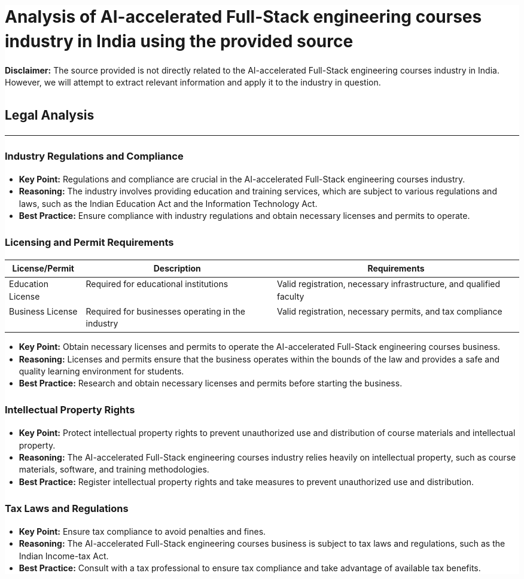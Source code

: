 **Analysis of AI-accelerated Full-Stack engineering courses industry in India using the provided source**
===============

**Disclaimer:** The source provided is not directly related to the AI-accelerated Full-Stack engineering courses industry in India. However, we will attempt to extract relevant information and apply it to the industry in question.

## Legal Analysis
---------------

### Industry Regulations and Compliance

* **Key Point:** Regulations and compliance are crucial in the AI-accelerated Full-Stack engineering courses industry.
* **Reasoning:** The industry involves providing education and training services, which are subject to various regulations and laws, such as the Indian Education Act and the Information Technology Act.
* **Best Practice:** Ensure compliance with industry regulations and obtain necessary licenses and permits to operate.

### Licensing and Permit Requirements

| License/Permit | Description | Requirements |
| --- | --- | --- |
| Education License | Required for educational institutions | Valid registration, necessary infrastructure, and qualified faculty |
| Business License | Required for businesses operating in the industry | Valid registration, necessary permits, and tax compliance |

* **Key Point:** Obtain necessary licenses and permits to operate the AI-accelerated Full-Stack engineering courses business.
* **Reasoning:** Licenses and permits ensure that the business operates within the bounds of the law and provides a safe and quality learning environment for students.
* **Best Practice:** Research and obtain necessary licenses and permits before starting the business.

### Intellectual Property Rights

* **Key Point:** Protect intellectual property rights to prevent unauthorized use and distribution of course materials and intellectual property.
* **Reasoning:** The AI-accelerated Full-Stack engineering courses industry relies heavily on intellectual property, such as course materials, software, and training methodologies.
* **Best Practice:** Register intellectual property rights and take measures to prevent unauthorized use and distribution.

### Tax Laws and Regulations

* **Key Point:** Ensure tax compliance to avoid penalties and fines.
* **Reasoning:** The AI-accelerated Full-Stack engineering courses business is subject to tax laws and regulations, such as the Indian Income-tax Act.
* **Best Practice:** Consult with a tax professional to ensure tax compliance and take advantage of available tax benefits.
